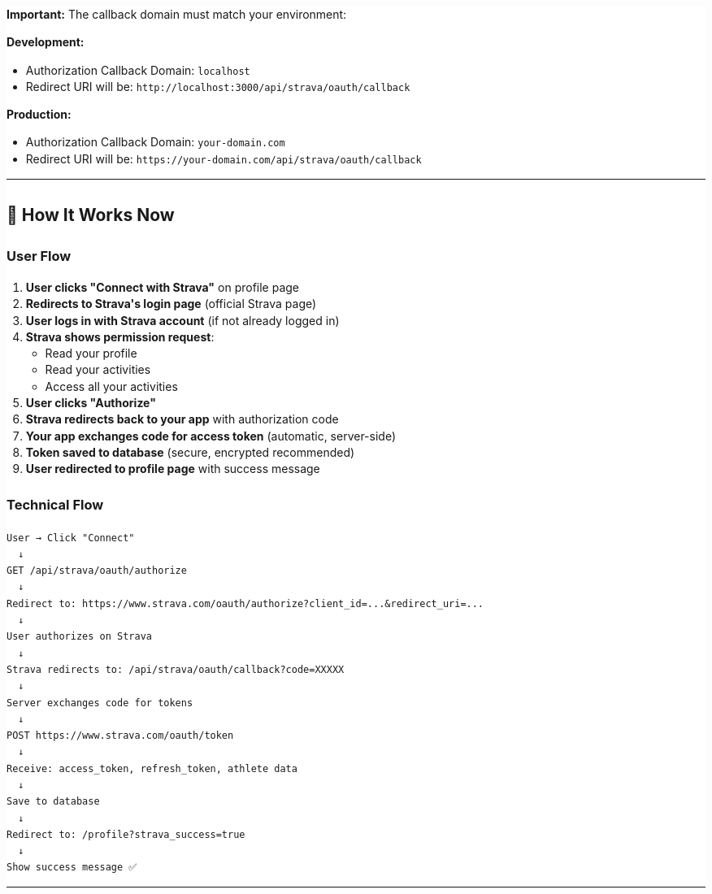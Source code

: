 **Important:** The callback domain must match your environment:

**Development:**
- Authorization Callback Domain: `localhost`
- Redirect URI will be: `http://localhost:3000/api/strava/oauth/callback`

**Production:**
- Authorization Callback Domain: `your-domain.com`
- Redirect URI will be: `https://your-domain.com/api/strava/oauth/callback`

---

## 🎯 How It Works Now

### User Flow

1. **User clicks "Connect with Strava"** on profile page
2. **Redirects to Strava's login page** (official Strava page)
3. **User logs in with Strava account** (if not already logged in)
4. **Strava shows permission request**:
   - Read your profile
   - Read your activities
   - Access all your activities
5. **User clicks "Authorize"**
6. **Strava redirects back to your app** with authorization code
7. **Your app exchanges code for access token** (automatic, server-side)
8. **Token saved to database** (secure, encrypted recommended)
9. **User redirected to profile page** with success message

### Technical Flow

```
User → Click "Connect"
  ↓
GET /api/strava/oauth/authorize
  ↓
Redirect to: https://www.strava.com/oauth/authorize?client_id=...&redirect_uri=...
  ↓
User authorizes on Strava
  ↓
Strava redirects to: /api/strava/oauth/callback?code=XXXXX
  ↓
Server exchanges code for tokens
  ↓
POST https://www.strava.com/oauth/token
  ↓
Receive: access_token, refresh_token, athlete data
  ↓
Save to database
  ↓
Redirect to: /profile?strava_success=true
  ↓
Show success message ✅
```

---
